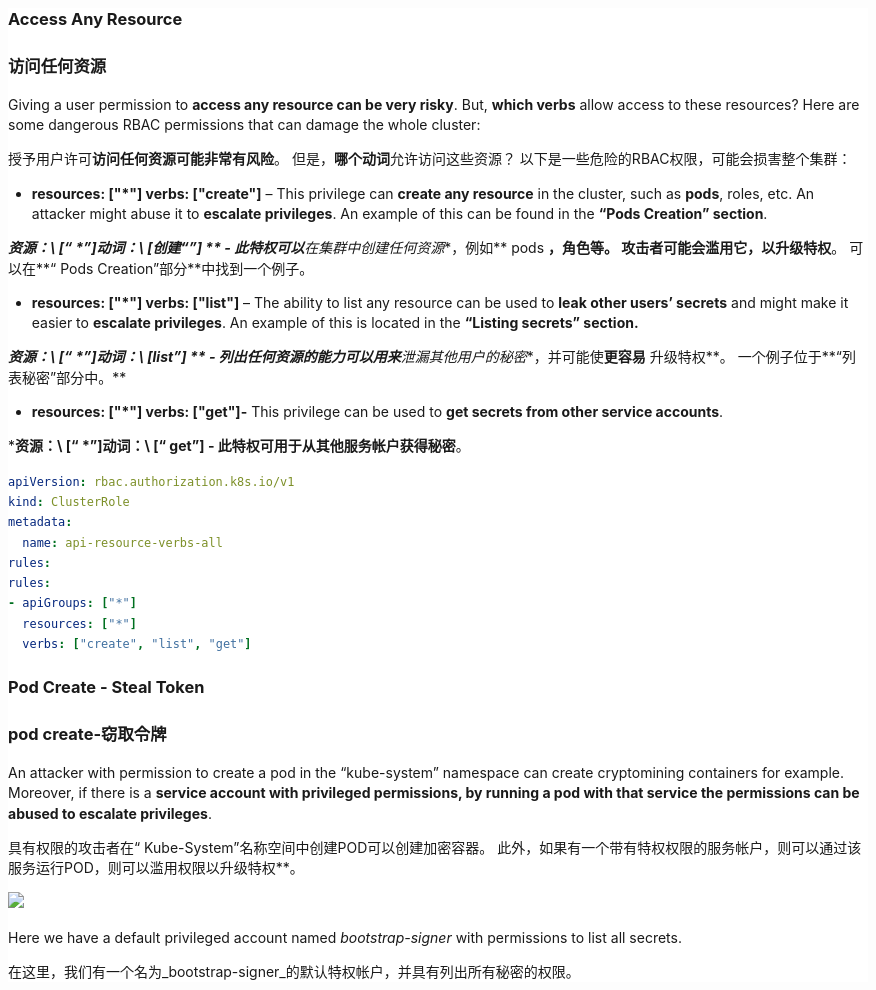 ### **Access Any Resource**

### **访问任何资源**

Giving a user permission to **access any resource can be very risky**. But, **which verbs** allow access to these resources? Here are some dangerous RBAC permissions that can damage the whole cluster:

授予用户许可**访问任何资源可能非常有风险**。 但是，**哪个动词**允许访问这些资源？ 以下是一些危险的RBAC权限，可能会损害整个集群：

* **resources: \["\*"] verbs: \["create"]** – This privilege can **create any resource** in the cluster, such as **pods**, roles, etc. An attacker might abuse it to **escalate privileges**. An example of this can be found in the **“Pods Creation” section**.

***资源：\ [“ \*”]动词：\ [创建“”] **  - 此特权可以**在集群中创建任何资源**，例如** pods **，角色等。 攻击者可能会滥用它，以升级特权**。 可以在**“ Pods Creation”部分**中找到一个例子。
* **resources: \["\*"] verbs: \["list"]** – The ability to list any resource can be used to **leak other users’ secrets** and might make it easier to **escalate privileges**. An example of this is located in the **“Listing secrets” section.**

***资源：\ [“ \*”]动词：\ [list”] **  - 列出任何资源的能力可以用来**泄漏其他用户的秘密**，并可能使**更容易** 升级特权**。 一个例子位于**“列表秘密”部分中。**
* **resources: \["\*"] verbs: \["get"]-** This privilege can be used to **get secrets from other service accounts**.

***资源：\ [“ \*”]动词：\ [“ get”]  -  **此特权可用于**从其他服务帐户获得秘密**。

```yaml
apiVersion: rbac.authorization.k8s.io/v1
kind: ClusterRole
metadata:
  name: api-resource-verbs-all
rules:
rules:
- apiGroups: ["*"]
  resources: ["*"]
  verbs: ["create", "list", "get"]
```

### Pod Create - Steal Token

### pod create-窃取令牌

An attacker with permission to create a pod in the “kube-system” namespace can create cryptomining containers for example. Moreover, if there is a **service account with privileged permissions, by running a pod with that service the permissions can be abused to escalate privileges**.

具有权限的攻击者在“ Kube-System”名称空间中创建POD可以创建加密容器。 此外，如果有一个带有特权权限的服务帐户，则可以通过该服务运行POD，则可以滥用权限以升级特权**。

![](<../../../.gitbook/assets/image (463).png>)

Here we have a default privileged account named _bootstrap-signer_ with permissions to list all secrets.

在这里，我们有一个名为_bootstrap-signer_的默认特权帐户，并具有列出所有秘密的权限。
